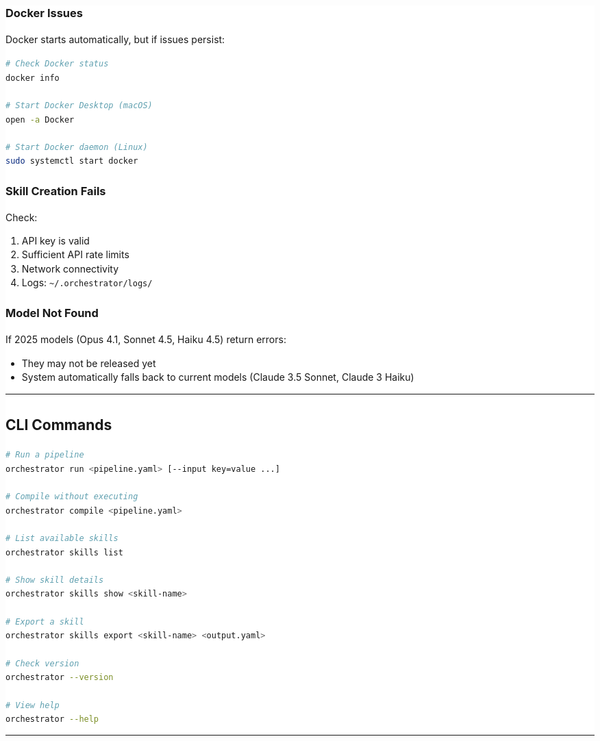 ### Docker Issues

Docker starts automatically, but if issues persist:

```bash
# Check Docker status
docker info

# Start Docker Desktop (macOS)
open -a Docker

# Start Docker daemon (Linux)
sudo systemctl start docker
```

### Skill Creation Fails

Check:
1. API key is valid
2. Sufficient API rate limits
3. Network connectivity
4. Logs: `~/.orchestrator/logs/`

### Model Not Found

If 2025 models (Opus 4.1, Sonnet 4.5, Haiku 4.5) return errors:
- They may not be released yet
- System automatically falls back to current models (Claude 3.5 Sonnet, Claude 3 Haiku)

---

## CLI Commands

```bash
# Run a pipeline
orchestrator run <pipeline.yaml> [--input key=value ...]

# Compile without executing
orchestrator compile <pipeline.yaml>

# List available skills
orchestrator skills list

# Show skill details
orchestrator skills show <skill-name>

# Export a skill
orchestrator skills export <skill-name> <output.yaml>

# Check version
orchestrator --version

# View help
orchestrator --help
```

---